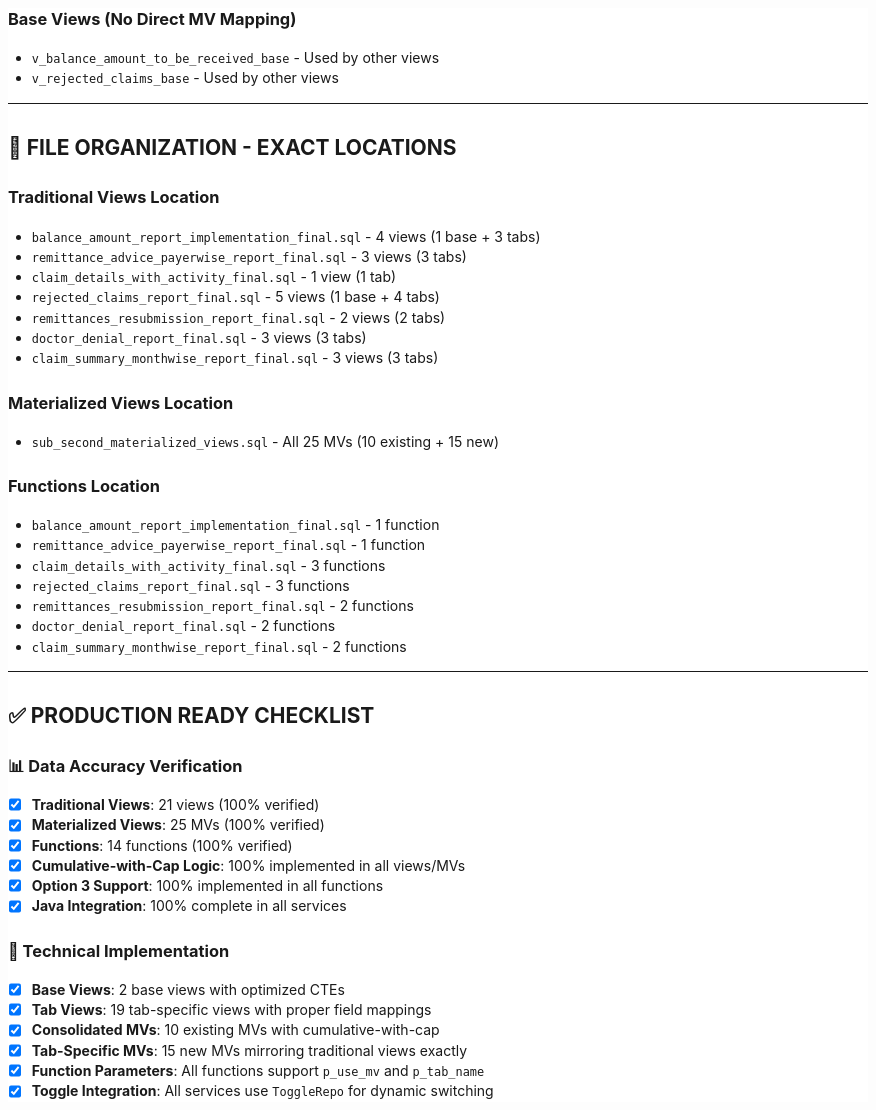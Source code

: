 ### **Base Views (No Direct MV Mapping)**
- `v_balance_amount_to_be_received_base` - Used by other views
- `v_rejected_claims_base` - Used by other views

---

## 📁 **FILE ORGANIZATION - EXACT LOCATIONS**

### **Traditional Views Location**
- `balance_amount_report_implementation_final.sql` - 4 views (1 base + 3 tabs)
- `remittance_advice_payerwise_report_final.sql` - 3 views (3 tabs)
- `claim_details_with_activity_final.sql` - 1 view (1 tab)
- `rejected_claims_report_final.sql` - 5 views (1 base + 4 tabs)
- `remittances_resubmission_report_final.sql` - 2 views (2 tabs)
- `doctor_denial_report_final.sql` - 3 views (3 tabs)
- `claim_summary_monthwise_report_final.sql` - 3 views (3 tabs)

### **Materialized Views Location**
- `sub_second_materialized_views.sql` - All 25 MVs (10 existing + 15 new)

### **Functions Location**
- `balance_amount_report_implementation_final.sql` - 1 function
- `remittance_advice_payerwise_report_final.sql` - 1 function
- `claim_details_with_activity_final.sql` - 3 functions
- `rejected_claims_report_final.sql` - 3 functions
- `remittances_resubmission_report_final.sql` - 2 functions
- `doctor_denial_report_final.sql` - 2 functions
- `claim_summary_monthwise_report_final.sql` - 2 functions

---

## ✅ **PRODUCTION READY CHECKLIST**

### **📊 Data Accuracy Verification**
- [x] **Traditional Views**: 21 views (100% verified)
- [x] **Materialized Views**: 25 MVs (100% verified)
- [x] **Functions**: 14 functions (100% verified)
- [x] **Cumulative-with-Cap Logic**: 100% implemented in all views/MVs
- [x] **Option 3 Support**: 100% implemented in all functions
- [x] **Java Integration**: 100% complete in all services

### **🔧 Technical Implementation**
- [x] **Base Views**: 2 base views with optimized CTEs
- [x] **Tab Views**: 19 tab-specific views with proper field mappings
- [x] **Consolidated MVs**: 10 existing MVs with cumulative-with-cap
- [x] **Tab-Specific MVs**: 15 new MVs mirroring traditional views exactly
- [x] **Function Parameters**: All functions support `p_use_mv` and `p_tab_name`
- [x] **Toggle Integration**: All services use `ToggleRepo` for dynamic switching
